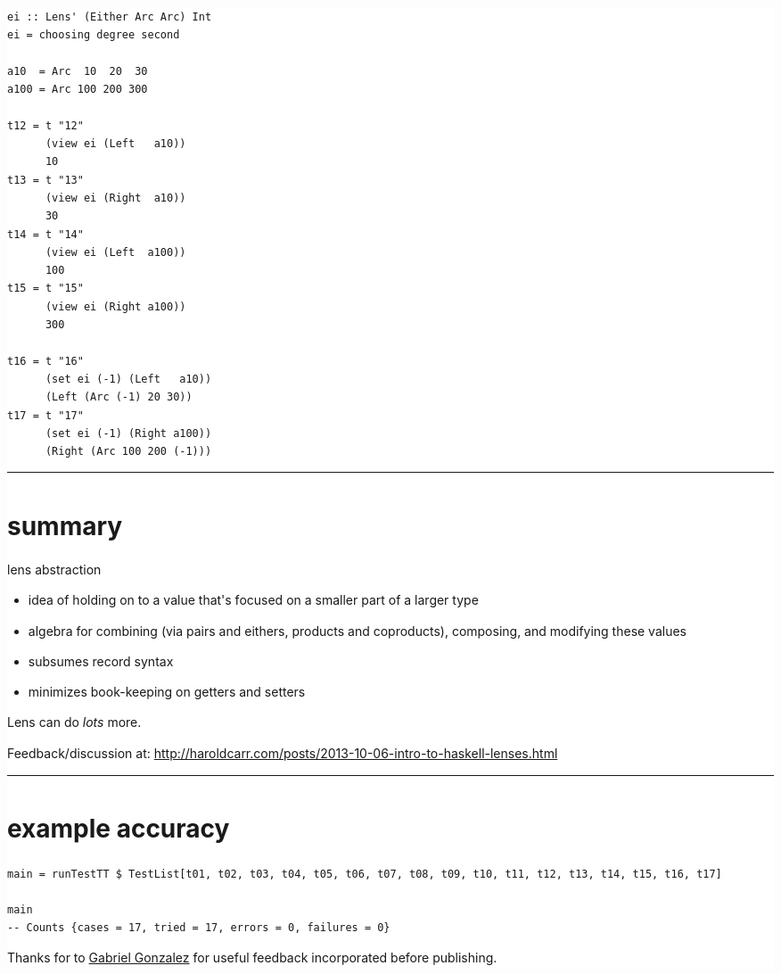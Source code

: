     ei :: Lens' (Either Arc Arc) Int
    ei = choosing degree second
    
    a10  = Arc  10  20  30
    a100 = Arc 100 200 300
    
    t12 = t "12"
          (view ei (Left   a10))
          10
    t13 = t "13"
          (view ei (Right  a10))
          30
    t14 = t "14"
          (view ei (Left  a100))
          100
    t15 = t "15"
          (view ei (Right a100))
          300
    
    t16 = t "16"
          (set ei (-1) (Left   a10))
          (Left (Arc (-1) 20 30))
    t17 = t "17"
          (set ei (-1) (Right a100))
          (Right (Arc 100 200 (-1)))

---

# summary

lens abstraction

-   idea of holding on to a value that's focused on a smaller part of a larger type

-   algebra for combining (via pairs and eithers, products and coproducts), composing, and modifying these values

-   subsumes record syntax

-   minimizes book-keeping on getters and setters

Lens can do *lots* more.

Feedback/discussion at: <http://haroldcarr.com/posts/2013-10-06-intro-to-haskell-lenses.html>

---

# example accuracy

    main = runTestTT $ TestList[t01, t02, t03, t04, t05, t06, t07, t08, t09, t10, t11, t12, t13, t14, t15, t16, t17]

    main
    -- Counts {cases = 17, tried = 17, errors = 0, failures = 0}

Thanks for to [Gabriel Gonzalez](http://www.haskellforall.com/) for useful feedback incorporated before publishing.


